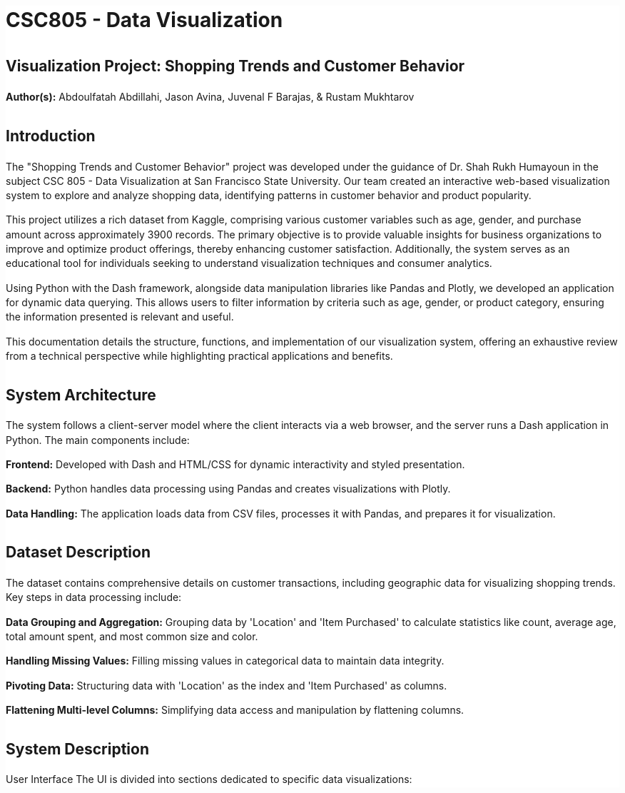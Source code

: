 # CSC805 - Data Visualization

## Visualization Project: Shopping Trends and Customer Behavior

**Author(s):** Abdoulfatah Abdillahi, Jason Avina, Juvenal F Barajas, & Rustam Mukhtarov

## Introduction
The "Shopping Trends and Customer Behavior" project was developed under the guidance of Dr. Shah Rukh Humayoun in the subject CSC 805 - Data Visualization at San Francisco State University. Our team created an interactive web-based visualization system to explore and analyze shopping data, identifying patterns in customer behavior and product popularity.

This project utilizes a rich dataset from Kaggle, comprising various customer variables such as age, gender, and purchase amount across approximately 3900 records. The primary objective is to provide valuable insights for business organizations to improve and optimize product offerings, thereby enhancing customer satisfaction. Additionally, the system serves as an educational tool for individuals seeking to understand visualization techniques and consumer analytics.

Using Python with the Dash framework, alongside data manipulation libraries like Pandas and Plotly, we developed an application for dynamic data querying. This allows users to filter information by criteria such as age, gender, or product category, ensuring the information presented is relevant and useful.

This documentation details the structure, functions, and implementation of our visualization system, offering an exhaustive review from a technical perspective while highlighting practical applications and benefits.

## System Architecture
The system follows a client-server model where the client interacts via a web browser, and the server runs a Dash application in Python. The main components include:

**Frontend:** Developed with Dash and HTML/CSS for dynamic interactivity and styled presentation.

**Backend:** Python handles data processing using Pandas and creates visualizations with Plotly.

**Data Handling:** The application loads data from CSV files, processes it with Pandas, and prepares it for visualization.

## Dataset Description
The dataset contains comprehensive details on customer transactions, including geographic data for visualizing shopping trends. Key steps in data processing include:

**Data Grouping and Aggregation:** Grouping data by 'Location' and 'Item Purchased' to calculate statistics like count, average age, total amount spent, and most common size and color.

**Handling Missing Values:** Filling missing values in categorical data to maintain data integrity.

**Pivoting Data:** Structuring data with 'Location' as the index and 'Item Purchased' as columns.

**Flattening Multi-level Columns:** Simplifying data access and manipulation by flattening columns.
## System Description
User Interface
The UI is divided into sections dedicated to specific data visualizations:

